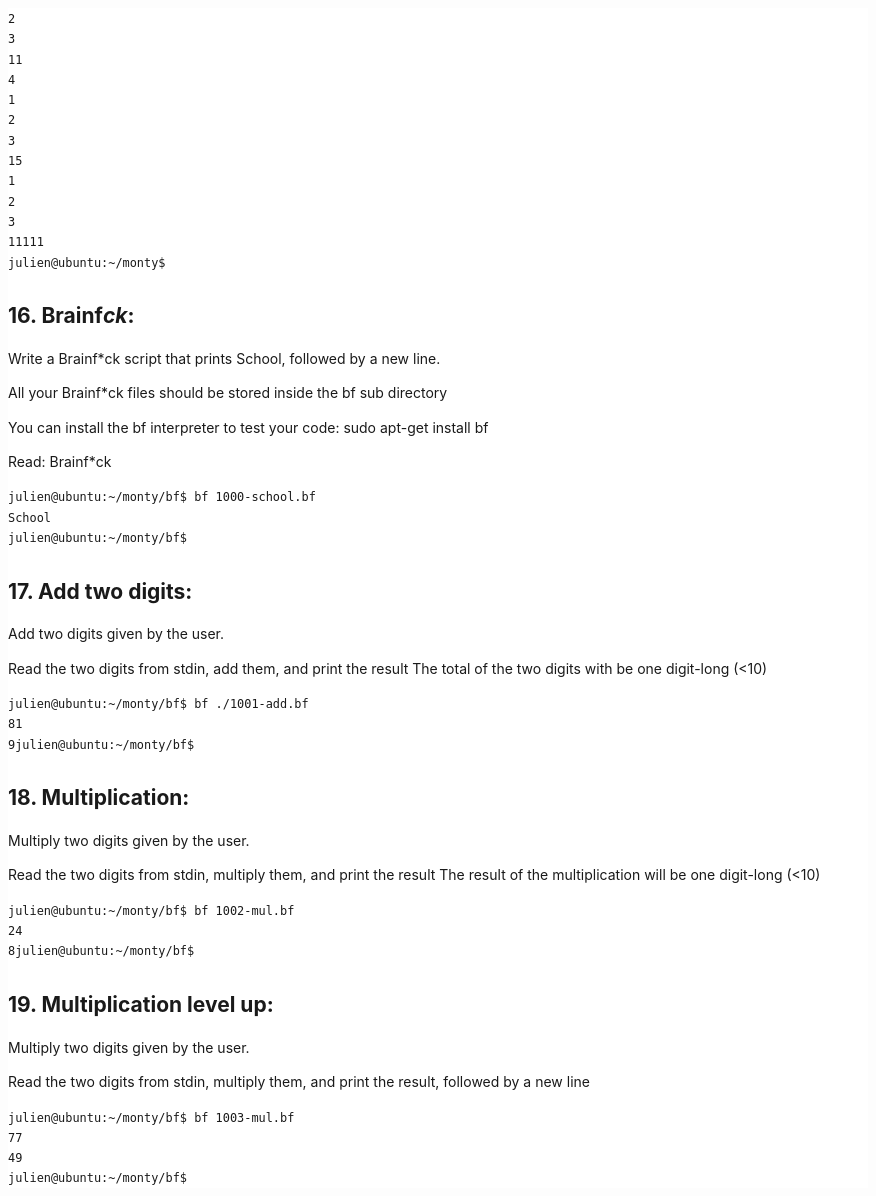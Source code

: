 	2	
	3
	11
	4
	1
	2
	3
	15
	1
	2
	3
	11111
	julien@ubuntu:~/monty$ 

## 16. Brainf*ck*:

Write a Brainf*ck script that prints School, followed by a new line.

All your Brainf*ck files should be stored inside the bf sub directory

You can install the bf interpreter to test your code: sudo apt-get install bf

Read: Brainf*ck

	julien@ubuntu:~/monty/bf$ bf 1000-school.bf 
	School
	julien@ubuntu:~/monty/bf$ 

## 17. Add two digits:

Add two digits given by the user.

Read the two digits from stdin, add them, and print the result
The total of the two digits with be one digit-long (<10)


	julien@ubuntu:~/monty/bf$ bf ./1001-add.bf
	81
	9julien@ubuntu:~/monty/bf$

## 18. Multiplication:

Multiply two digits given by the user.

Read the two digits from stdin, multiply them, and print the result
The result of the multiplication will be one digit-long (<10)


	julien@ubuntu:~/monty/bf$ bf 1002-mul.bf
	24
	8julien@ubuntu:~/monty/bf$

## 19. Multiplication level up:

Multiply two digits given by the user.

Read the two digits from stdin, multiply them, and print the result, followed by a new line


	julien@ubuntu:~/monty/bf$ bf 1003-mul.bf 
	77
	49
	julien@ubuntu:~/monty/bf$ 
